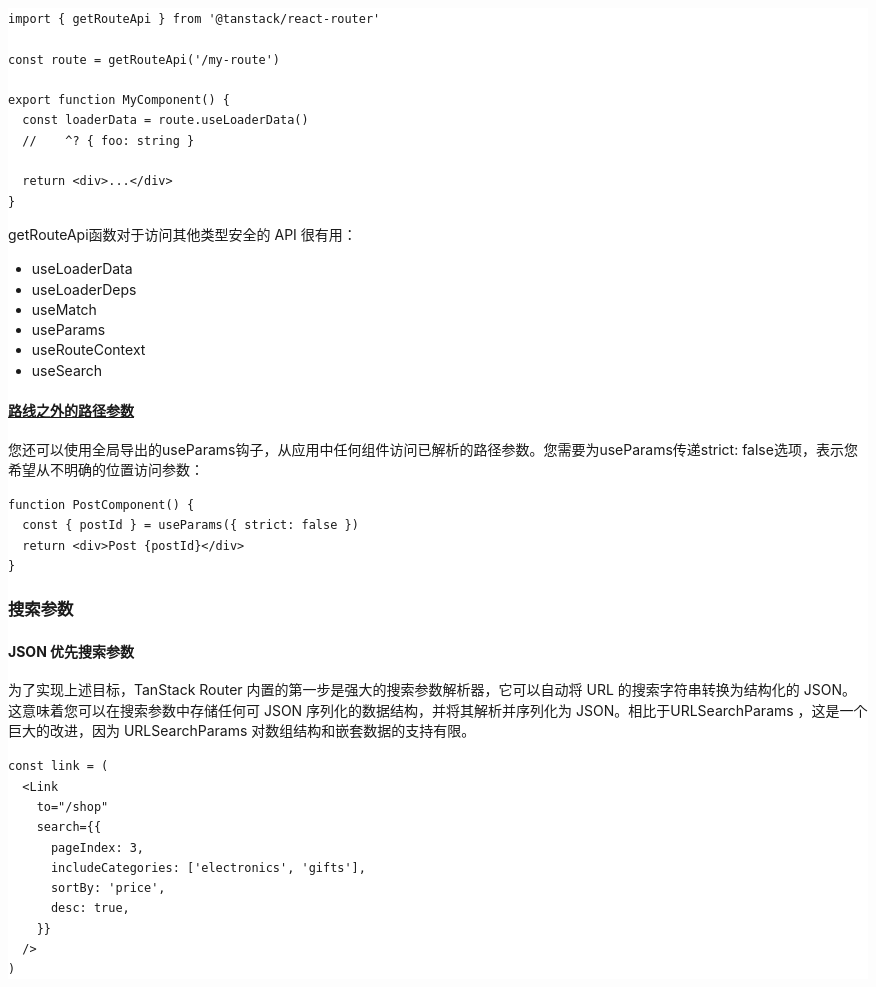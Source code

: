 ``` tsx
import { getRouteApi } from '@tanstack/react-router'

const route = getRouteApi('/my-route')

export function MyComponent() {
  const loaderData = route.useLoaderData()
  //    ^? { foo: string }

  return <div>...</div>
}
```

getRouteApi函数对于访问其他类型安全的 API 很有用：

- useLoaderData
- useLoaderDeps
- useMatch
- useParams
- useRouteContext
- useSearch

#### [路线之外的路径参数](https://tanstack.com/router/latest/docs/framework/react/guide/path-params#path-params-outside-of-routes)

您还可以使用全局导出的useParams钩子，从应用中任何组件访问已解析的路径参数。您需要为useParams传递strict: false选项，表示您希望从不明确的位置访问参数：

```tsx
function PostComponent() {
  const { postId } = useParams({ strict: false })
  return <div>Post {postId}</div>
}
```



### 搜索参数

#### JSON 优先搜索参数

为了实现上述目标，TanStack Router 内置的第一步是强大的搜索参数解析器，它可以自动将 URL 的搜索字符串转换为结构化的 JSON。这意味着您可以在搜索参数中存储任何可 JSON 序列化的数据结构，并将其解析并序列化为 JSON。相比于URLSearchParams ，这是一个巨大的改进，因为 URLSearchParams 对数组结构和嵌套数据的支持有限。

``` tsx
const link = (
  <Link
    to="/shop"
    search={{
      pageIndex: 3,
      includeCategories: ['electronics', 'gifts'],
      sortBy: 'price',
      desc: true,
    }}
  />
)
```
